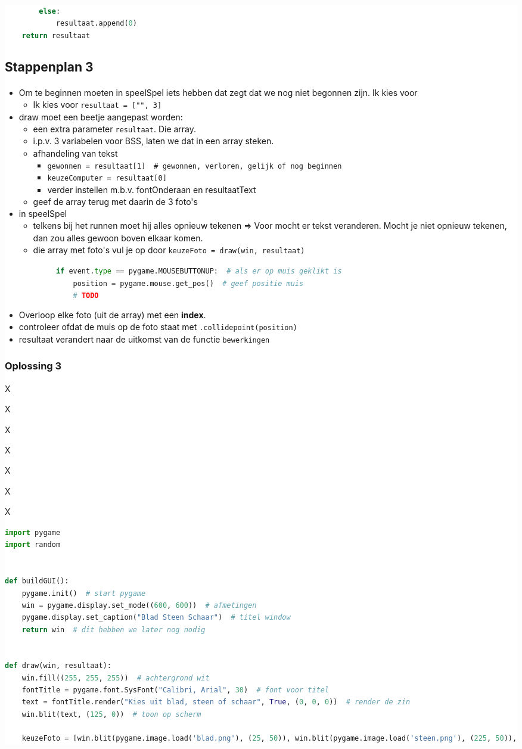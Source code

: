 ```python
        else:
            resultaat.append(0)
    return resultaat
```

## Stappenplan 3
- Om te beginnen moeten in speelSpel iets hebben dat zegt dat we nog niet begonnen zijn. Ik kies voor
    - Ik kies voor `resultaat = ["", 3]`
- draw moet een beetje aangepast worden:
    - een extra parameter `resultaat`. Die array.
    - i.p.v. 3 variabelen voor BSS, laten we dat in een array steken.
    - afhandeling van tekst
        - `gewonnen = resultaat[1]  # gewonnen, verloren, gelijk of nog beginnen`
        - `keuzeComputer = resultaat[0]`
        - verder instellen m.b.v. fontOnderaan en resultaatText
    - geef de array terug met daarin de 3 foto's
- in speelSpel
    - telkens bij het runnen moet hij alles opnieuw tekenen => Voor mocht er tekst veranderen. Mocht je niet opnieuw tekenen, dan zou alles gewoon boven elkaar komen.
    - die array met foto's vul je op door `keuzeFoto = draw(win, resultaat) `
```python
            if event.type == pygame.MOUSEBUTTONUP:  # als er op muis geklikt is
                position = pygame.mouse.get_pos()  # geef positie muis
                # TODO
```
- Overloop elke foto (uit de array) met een __index__.
- controleer ofdat de muis op de foto staat met `.collidepoint(position)`
- resultaat verandert naar de uitkomst van de functie `bewerkingen`

### Oplossing 3

X

X

X

X

X

X

X


```python
import pygame
import random


def buildGUI():
    pygame.init()  # start pygame
    win = pygame.display.set_mode((600, 600))  # afmetingen
    pygame.display.set_caption("Blad Steen Schaar")  # titel window
    return win  # dit hebben we later nog nodig


def draw(win, resultaat):
    win.fill((255, 255, 255))  # achtergrond wit
    fontTitle = pygame.font.SysFont("Calibri, Arial", 30)  # font voor titel
    text = fontTitle.render("Kies uit blad, steen of schaar", True, (0, 0, 0))  # render de zin
    win.blit(text, (125, 0))  # toon op scherm

    keuzeFoto = [win.blit(pygame.image.load('blad.png'), (25, 50)), win.blit(pygame.image.load('steen.png'), (225, 50)),
```